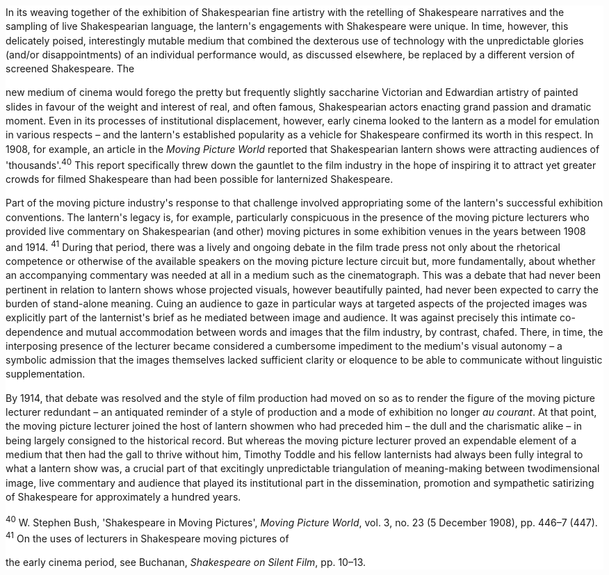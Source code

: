In its weaving together of the exhibition of Shakespearian fine artistry with the retelling of Shakespeare narratives and the sampling of live Shakespearian language, the lantern's engagements with Shakespeare were unique. In time, however, this delicately poised, interestingly mutable medium that combined the dexterous use of technology with the unpredictable glories (and/or disappointments) of an individual performance would, as discussed elsewhere, be replaced by a different version of screened Shakespeare. The

new medium of cinema would forego the pretty but frequently slightly saccharine Victorian and Edwardian artistry of painted slides in favour of the weight and interest of real, and often famous, Shakespearian actors enacting grand passion and dramatic moment. Even in its processes of institutional displacement, however, early cinema looked to the lantern as a model for emulation in various respects – and the lantern's established popularity as a vehicle for Shakespeare confirmed its worth in this respect. In 1908, for example, an article in the *Moving Picture World* reported that Shakespearian lantern shows were attracting audiences of 'thousands'.<sup>40</sup> This report specifically threw down the gauntlet to the film industry in the hope of inspiring it to attract yet greater crowds for filmed Shakespeare than had been possible for lanternized Shakespeare.

Part of the moving picture industry's response to that challenge involved appropriating some of the lantern's successful exhibition conventions. The lantern's legacy is, for example, particularly conspicuous in the presence of the moving picture lecturers who provided live commentary on Shakespearian (and other) moving pictures in some exhibition venues in the years between 1908 and 1914. <sup>41</sup> During that period, there was a lively and ongoing debate in the film trade press not only about the rhetorical competence or otherwise of the available speakers on the moving picture lecture circuit but, more fundamentally, about whether an accompanying commentary was needed at all in a medium such as the cinematograph. This was a debate that had never been pertinent in relation to lantern shows whose projected visuals, however beautifully painted, had never been expected to carry the burden of stand-alone meaning. Cuing an audience to gaze in particular ways at targeted aspects of the projected images was explicitly part of the lanternist's brief as he mediated between image and audience. It was against precisely this intimate co-dependence and mutual accommodation between words and images that the film industry, by contrast, chafed. There, in time, the interposing presence of the lecturer became considered a cumbersome impediment to the medium's visual autonomy – a symbolic admission that the images themselves lacked sufficient clarity or eloquence to be able to communicate without linguistic supplementation.

By 1914, that debate was resolved and the style of film production had moved on so as to render the figure of the moving picture lecturer redundant – an antiquated reminder of a style of production and a mode of exhibition no longer *au courant*. At that point, the moving picture lecturer joined the host of lantern showmen who had preceded him – the dull and the charismatic alike – in being largely consigned to the historical record. But whereas the moving picture lecturer proved an expendable element of a medium that then had the gall to thrive without him, Timothy Toddle and his fellow lanternists had always been fully integral to what a lantern show was, a crucial part of that excitingly unpredictable triangulation of meaning-making between twodimensional image, live commentary and audience that played its institutional part in the dissemination, promotion and sympathetic satirizing of Shakespeare for approximately a hundred years.

<sup>40</sup> W. Stephen Bush, 'Shakespeare in Moving Pictures', *Moving Picture World*, vol. 3, no. 23 (5 December 1908), pp. 446–7 (447). <sup>41</sup> On the uses of lecturers in Shakespeare moving pictures of

the early cinema period, see Buchanan, *Shakespeare on Silent Film*, pp. 10–13.